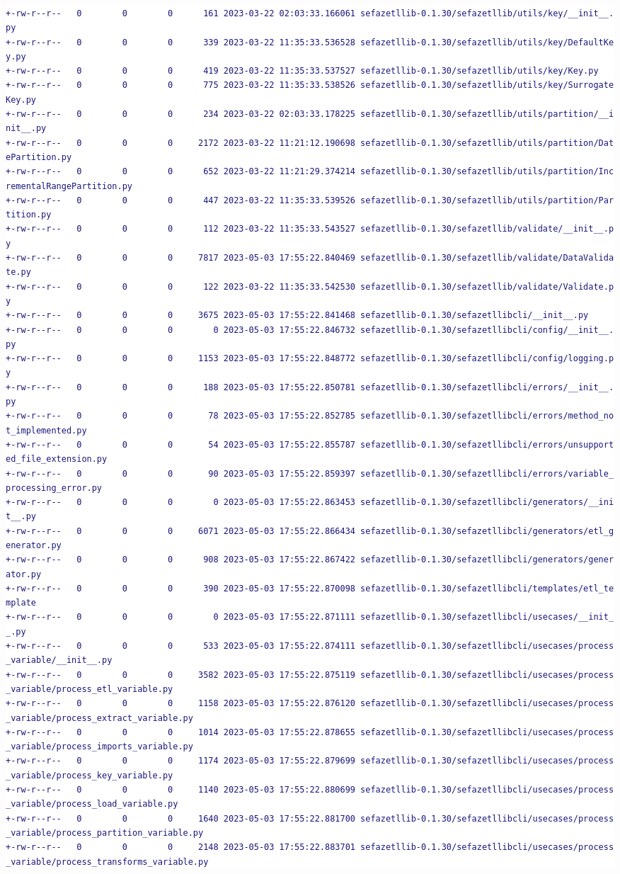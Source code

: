 ```diff
+-rw-r--r--   0        0        0      161 2023-03-22 02:03:33.166061 sefazetllib-0.1.30/sefazetllib/utils/key/__init__.py
+-rw-r--r--   0        0        0      339 2023-03-22 11:35:33.536528 sefazetllib-0.1.30/sefazetllib/utils/key/DefaultKey.py
+-rw-r--r--   0        0        0      419 2023-03-22 11:35:33.537527 sefazetllib-0.1.30/sefazetllib/utils/key/Key.py
+-rw-r--r--   0        0        0      775 2023-03-22 11:35:33.538526 sefazetllib-0.1.30/sefazetllib/utils/key/SurrogateKey.py
+-rw-r--r--   0        0        0      234 2023-03-22 02:03:33.178225 sefazetllib-0.1.30/sefazetllib/utils/partition/__init__.py
+-rw-r--r--   0        0        0     2172 2023-03-22 11:21:12.190698 sefazetllib-0.1.30/sefazetllib/utils/partition/DatePartition.py
+-rw-r--r--   0        0        0      652 2023-03-22 11:21:29.374214 sefazetllib-0.1.30/sefazetllib/utils/partition/IncrementalRangePartition.py
+-rw-r--r--   0        0        0      447 2023-03-22 11:35:33.539526 sefazetllib-0.1.30/sefazetllib/utils/partition/Partition.py
+-rw-r--r--   0        0        0      112 2023-03-22 11:35:33.543527 sefazetllib-0.1.30/sefazetllib/validate/__init__.py
+-rw-r--r--   0        0        0     7817 2023-05-03 17:55:22.840469 sefazetllib-0.1.30/sefazetllib/validate/DataValidate.py
+-rw-r--r--   0        0        0      122 2023-03-22 11:35:33.542530 sefazetllib-0.1.30/sefazetllib/validate/Validate.py
+-rw-r--r--   0        0        0     3675 2023-05-03 17:55:22.841468 sefazetllib-0.1.30/sefazetllibcli/__init__.py
+-rw-r--r--   0        0        0        0 2023-05-03 17:55:22.846732 sefazetllib-0.1.30/sefazetllibcli/config/__init__.py
+-rw-r--r--   0        0        0     1153 2023-05-03 17:55:22.848772 sefazetllib-0.1.30/sefazetllibcli/config/logging.py
+-rw-r--r--   0        0        0      188 2023-05-03 17:55:22.850781 sefazetllib-0.1.30/sefazetllibcli/errors/__init__.py
+-rw-r--r--   0        0        0       78 2023-05-03 17:55:22.852785 sefazetllib-0.1.30/sefazetllibcli/errors/method_not_implemented.py
+-rw-r--r--   0        0        0       54 2023-05-03 17:55:22.855787 sefazetllib-0.1.30/sefazetllibcli/errors/unsupported_file_extension.py
+-rw-r--r--   0        0        0       90 2023-05-03 17:55:22.859397 sefazetllib-0.1.30/sefazetllibcli/errors/variable_processing_error.py
+-rw-r--r--   0        0        0        0 2023-05-03 17:55:22.863453 sefazetllib-0.1.30/sefazetllibcli/generators/__init__.py
+-rw-r--r--   0        0        0     6071 2023-05-03 17:55:22.866434 sefazetllib-0.1.30/sefazetllibcli/generators/etl_generator.py
+-rw-r--r--   0        0        0      908 2023-05-03 17:55:22.867422 sefazetllib-0.1.30/sefazetllibcli/generators/generator.py
+-rw-r--r--   0        0        0      390 2023-05-03 17:55:22.870098 sefazetllib-0.1.30/sefazetllibcli/templates/etl_template
+-rw-r--r--   0        0        0        0 2023-05-03 17:55:22.871111 sefazetllib-0.1.30/sefazetllibcli/usecases/__init__.py
+-rw-r--r--   0        0        0      533 2023-05-03 17:55:22.874111 sefazetllib-0.1.30/sefazetllibcli/usecases/process_variable/__init__.py
+-rw-r--r--   0        0        0     3582 2023-05-03 17:55:22.875119 sefazetllib-0.1.30/sefazetllibcli/usecases/process_variable/process_etl_variable.py
+-rw-r--r--   0        0        0     1158 2023-05-03 17:55:22.876120 sefazetllib-0.1.30/sefazetllibcli/usecases/process_variable/process_extract_variable.py
+-rw-r--r--   0        0        0     1014 2023-05-03 17:55:22.878655 sefazetllib-0.1.30/sefazetllibcli/usecases/process_variable/process_imports_variable.py
+-rw-r--r--   0        0        0     1174 2023-05-03 17:55:22.879699 sefazetllib-0.1.30/sefazetllibcli/usecases/process_variable/process_key_variable.py
+-rw-r--r--   0        0        0     1140 2023-05-03 17:55:22.880699 sefazetllib-0.1.30/sefazetllibcli/usecases/process_variable/process_load_variable.py
+-rw-r--r--   0        0        0     1640 2023-05-03 17:55:22.881700 sefazetllib-0.1.30/sefazetllibcli/usecases/process_variable/process_partition_variable.py
+-rw-r--r--   0        0        0     2148 2023-05-03 17:55:22.883701 sefazetllib-0.1.30/sefazetllibcli/usecases/process_variable/process_transforms_variable.py
```